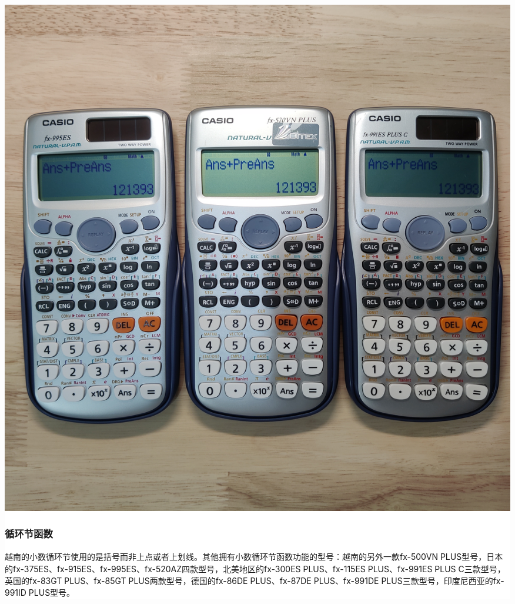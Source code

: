 ![PreAns](../../assets/images/04_570VNPLUS/15_preans.jpg "PreAns")

### 循环节函数

越南的小数循环节使用的是括号而非上点或者上划线。其他拥有小数循环节函数功能的型号：越南的另外一款fx-500VN PLUS型号，日本的fx-375ES、fx-915ES、fx-995ES、fx-520AZ四款型号，北美地区的fx-300ES PLUS、fx-115ES PLUS、fx-991ES PLUS C三款型号，英国的fx-83GT PLUS、fx-85GT PLUS两款型号，德国的fx-86DE PLUS、fx-87DE PLUS、fx-991DE PLUS三款型号，印度尼西亚的fx-991ID PLUS型号。
